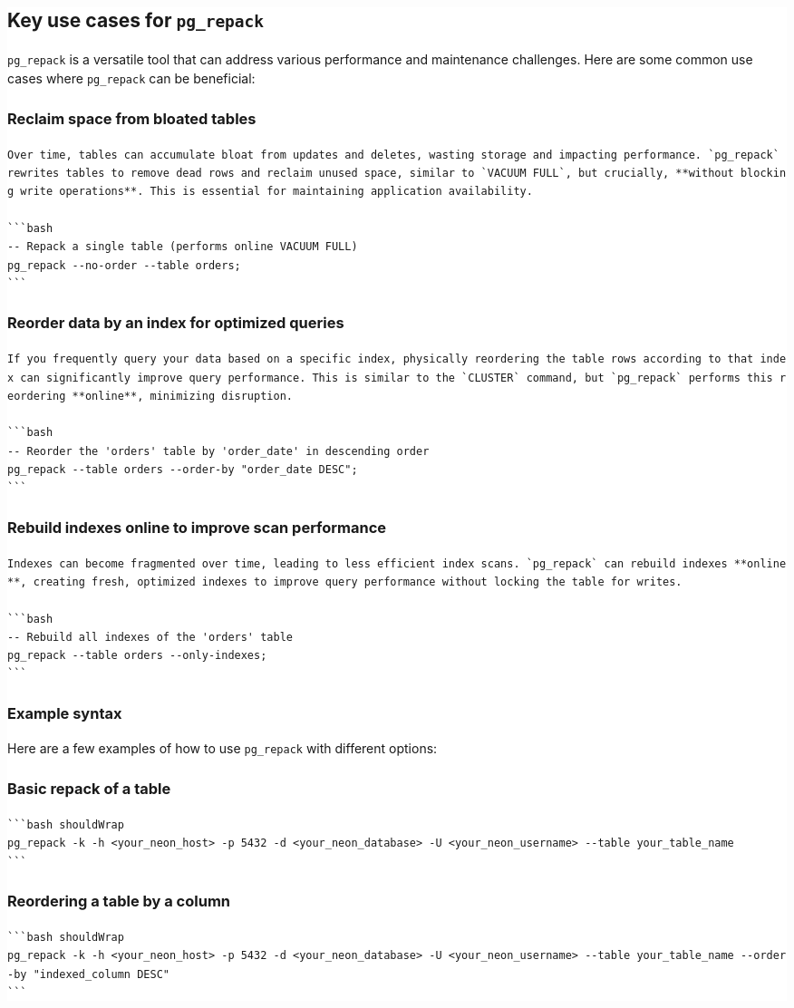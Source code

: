 ## Key use cases for `pg_repack`

`pg_repack` is a versatile tool that can address various performance and maintenance challenges. Here are some common use cases where `pg_repack` can be beneficial:

### Reclaim space from bloated tables

    Over time, tables can accumulate bloat from updates and deletes, wasting storage and impacting performance. `pg_repack` rewrites tables to remove dead rows and reclaim unused space, similar to `VACUUM FULL`, but crucially, **without blocking write operations**. This is essential for maintaining application availability.

    ```bash
    -- Repack a single table (performs online VACUUM FULL)
    pg_repack --no-order --table orders;
    ```

### Reorder data by an index for optimized queries

    If you frequently query your data based on a specific index, physically reordering the table rows according to that index can significantly improve query performance. This is similar to the `CLUSTER` command, but `pg_repack` performs this reordering **online**, minimizing disruption.

    ```bash
    -- Reorder the 'orders' table by 'order_date' in descending order
    pg_repack --table orders --order-by "order_date DESC";
    ```

### Rebuild indexes online to improve scan performance

    Indexes can become fragmented over time, leading to less efficient index scans. `pg_repack` can rebuild indexes **online**, creating fresh, optimized indexes to improve query performance without locking the table for writes.

    ```bash
    -- Rebuild all indexes of the 'orders' table
    pg_repack --table orders --only-indexes;
    ```

### Example syntax

Here are a few examples of how to use `pg_repack` with different options:

### Basic repack of a table

    ```bash shouldWrap
    pg_repack -k -h <your_neon_host> -p 5432 -d <your_neon_database> -U <your_neon_username> --table your_table_name
    ```

### Reordering a table by a column

    ```bash shouldWrap
    pg_repack -k -h <your_neon_host> -p 5432 -d <your_neon_database> -U <your_neon_username> --table your_table_name --order-by "indexed_column DESC"
    ```
